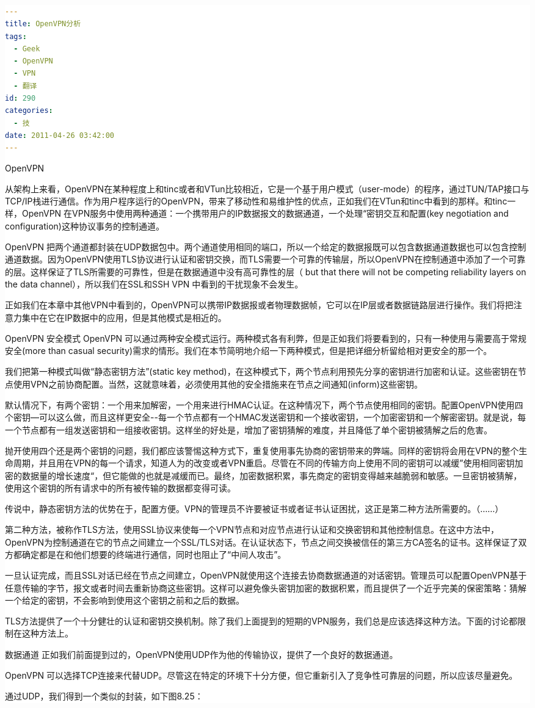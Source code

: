 ```yaml
---
title: OpenVPN分析
tags:
  - Geek
  - OpenVPN
  - VPN
  - 翻译
id: 290
categories:
  - 技
date: 2011-04-26 03:42:00
---
```


OpenVPN

从架构上来看，OpenVPN在某种程度上和tinc或者和VTun比较相近，它是一个基于用户模式（user-mode）的程序，通过TUN/TAP接口与TCP/IP栈进行通信。作为用户程序运行的OpenVPN，带来了移动性和易维护性的优点，正如我们在VTun和tinc中看到的那样。和tinc一样，OpenVPN 在VPN服务中使用两种通道：一个携带用户的IP数据报文的数据通道，一个处理“密钥交互和配置(key negotiation and configuration)这种协议事务的控制通道。

OpenVPN 把两个通道都封装在UDP数据包中。两个通道使用相同的端口，所以一个给定的数据报既可以包含数据通道数据也可以包含控制通道数据。因为OpenVPN使用TLS协议进行认证和密钥交换，而TLS需要一个可靠的传输层，所以OpenVPN在控制通道中添加了一个可靠的层。这样保证了TLS所需要的可靠性，但是在数据通道中没有高可靠性的层（ but that there will not be competing reliability layers on the data channel），所以我们在SSL和SSH VPN 中看到的干扰现象不会发生。

正如我们在本章中其他VPN中看到的，OpenVPN可以携带IP数据报或者物理数据帧，它可以在IP层或者数据链路层进行操作。我们将把注意力集中在它在IP数据中的应用，但是其他模式是相近的。

OpenVPN 安全模式
OpenVPN 可以通过两种安全模式运行。两种模式各有利弊，但是正如我们将要看到的，只有一种使用与需要高于常规安全(more than casual security)需求的情形。我们在本节简明地介绍一下两种模式，但是把详细分析留给相对更安全的那一个。

我们把第一种模式叫做“静态密钥方法”(static key method)，在这种模式下，两个节点利用预先分享的密钥进行加密和认证。这些密钥在节点使用VPN之前协商配置。当然，这就意味着，必须使用其他的安全措施来在节点之间通知(inform)这些密钥。

默认情况下，有两个密钥：一个用来加解密，一个用来进行HMAC认证。在这种情况下，两个节点使用相同的密钥。配置OpenVPN使用四个密钥—可以这么做，而且这样更安全--每一个节点都有一个HMAC发送密钥和一个接收密钥，一个加密密钥和一个解密密钥。就是说，每一个节点都有一组发送密钥和一组接收密钥。这样坐的好处是，增加了密钥猜解的难度，并且降低了单个密钥被猜解之后的危害。

抛开使用四个还是两个密钥的问题，我们都应该警惕这种方式下，重复使用事先协商的密钥带来的弊端。同样的密钥将会用在VPN的整个生命周期，并且用在VPN的每一个请求，知道人为的改变或者VPN重启。尽管在不同的传输方向上使用不同的密钥可以减缓”使用相同密钥加密的数据量的增长速度“，但它能做的也就是减缓而已。最终，加密数据积累，事先商定的密钥变得越来越脆弱和敏感。一旦密钥被猜解，使用这个密钥的所有请求中的所有被传输的数据都变得可读。

传说中，静态密钥方法的优势在于，配置方便。VPN的管理员不许要被证书或者证书认证困扰，这正是第二种方法所需要的。（……）

第二种方法，被称作TLS方法，使用SSL协议来使每一个VPN节点和对应节点进行认证和交换密钥和其他控制信息。在这中方法中，OpenVPN为控制通道在它的节点之间建立一个SSL/TLS对话。在认证状态下，节点之间交换被信任的第三方CA签名的证书。这样保证了双方都确定都是在和他们想要的终端进行通信，同时也阻止了“中间人攻击”。

一旦认证完成，而且SSL对话已经在节点之间建立，OpenVPN就使用这个连接去协商数据通道的对话密钥。管理员可以配置OpenVPN基于任意传输的字节，报文或者时间去重新协商这些密钥。这样可以避免像头密钥加密的数据积累，而且提供了一个近乎完美的保密策略：猜解一个给定的密钥，不会影响到使用这个密钥之前和之后的数据。

TLS方法提供了一个十分健壮的认证和密钥交换机制。除了我们上面提到的短期的VPN服务，我们总是应该选择这种方法。下面的讨论都限制在这种方法上。

数据通道
正如我们前面提到过的，OpenVPN使用UDP作为他的传输协议，提供了一个良好的数据通道。

OpenVPN 可以选择TCP连接来代替UDP。尽管这在特定的环境下十分方便，但它重新引入了竞争性可靠层的问题，所以应该尽量避免。

通过UDP，我们得到一个类似的封装，如下图8.25：
